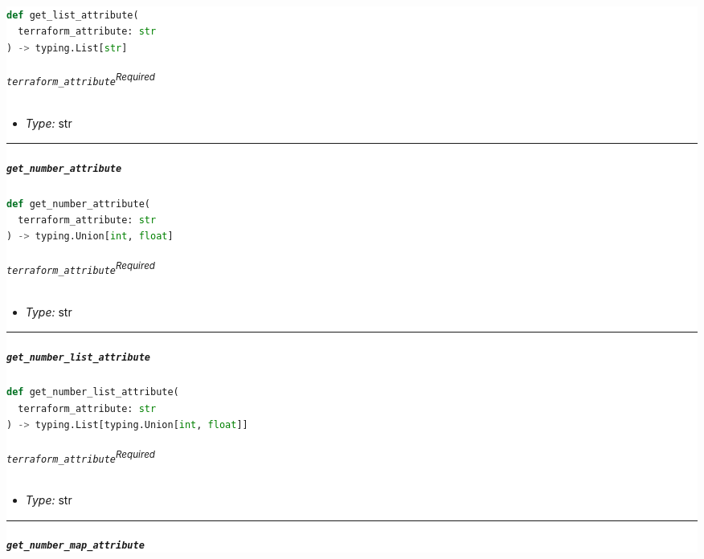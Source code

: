 ```python
def get_list_attribute(
  terraform_attribute: str
) -> typing.List[str]
```

###### `terraform_attribute`<sup>Required</sup> <a name="terraform_attribute" id="@cdktf/provider-nomad.dataNomadNamespace.DataNomadNamespace.getListAttribute.parameter.terraformAttribute"></a>

- *Type:* str

---

##### `get_number_attribute` <a name="get_number_attribute" id="@cdktf/provider-nomad.dataNomadNamespace.DataNomadNamespace.getNumberAttribute"></a>

```python
def get_number_attribute(
  terraform_attribute: str
) -> typing.Union[int, float]
```

###### `terraform_attribute`<sup>Required</sup> <a name="terraform_attribute" id="@cdktf/provider-nomad.dataNomadNamespace.DataNomadNamespace.getNumberAttribute.parameter.terraformAttribute"></a>

- *Type:* str

---

##### `get_number_list_attribute` <a name="get_number_list_attribute" id="@cdktf/provider-nomad.dataNomadNamespace.DataNomadNamespace.getNumberListAttribute"></a>

```python
def get_number_list_attribute(
  terraform_attribute: str
) -> typing.List[typing.Union[int, float]]
```

###### `terraform_attribute`<sup>Required</sup> <a name="terraform_attribute" id="@cdktf/provider-nomad.dataNomadNamespace.DataNomadNamespace.getNumberListAttribute.parameter.terraformAttribute"></a>

- *Type:* str

---

##### `get_number_map_attribute` <a name="get_number_map_attribute" id="@cdktf/provider-nomad.dataNomadNamespace.DataNomadNamespace.getNumberMapAttribute"></a>
